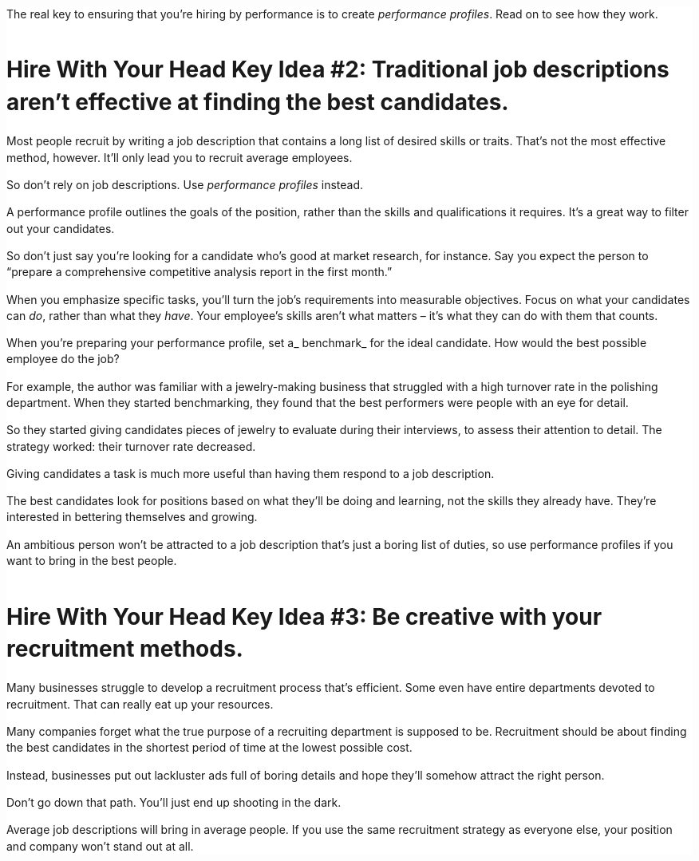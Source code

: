 The real key to ensuring that you’re hiring by performance is to create _performance profiles_. Read on to see how they work.

# Hire With Your Head Key Idea #2: Traditional job descriptions aren’t effective at finding the best candidates.

Most people recruit by writing a job description that contains a long list of desired skills or traits. That’s not the most effective method, however. It’ll only lead you to recruit average employees.

So don’t rely on job descriptions. Use _performance profiles_ instead.

A performance profile outlines the goals of the position, rather than the skills and qualifications it requires. It’s a great way to filter out your candidates.

So don’t just say you’re looking for a candidate who’s good at market research, for instance. Say you expect the person to “prepare a comprehensive competitive analysis report in the first month.”

When you emphasize specific tasks, you’ll turn the job’s requirements into measurable objectives. Focus on what your candidates can _do_, rather than what they _have_. Your employee’s skills aren’t what matters – it’s what they can do with them that counts.

When you’re preparing your performance profile, set a_ benchmark_ for the ideal candidate. How would the best possible employee do the job?

For example, the author was familiar with a jewelry-making business that struggled with a high turnover rate in the polishing department. When they started benchmarking, they found that the best performers were people with an eye for detail.

So they started giving candidates pieces of jewelry to evaluate during their interviews, to assess their attention to detail. The strategy worked: their turnover rate decreased.

Giving candidates a task is much more useful than having them respond to a job description.

The best candidates look for positions based on what they’ll be doing and learning, not the skills they already have. They’re interested in bettering themselves and growing.

An ambitious person won’t be attracted to a job description that’s just a boring list of duties, so use performance profiles if you want to bring in the best people.

# Hire With Your Head Key Idea #3: Be creative with your recruitment methods.

Many businesses struggle to develop a recruitment process that’s efficient. Some even have entire departments devoted to recruitment. That can really eat up your resources.

Many companies forget what the true purpose of a recruiting department is supposed to be. Recruitment should be about finding the best candidates in the shortest period of time at the lowest possible cost.

Instead, businesses put out lackluster ads full of boring details and hope they’ll somehow attract the right person.

Don’t go down that path. You’ll just end up shooting in the dark.

Average job descriptions will bring in average people. If you use the same recruitment strategy as everyone else, your position and company won’t stand out at all.
